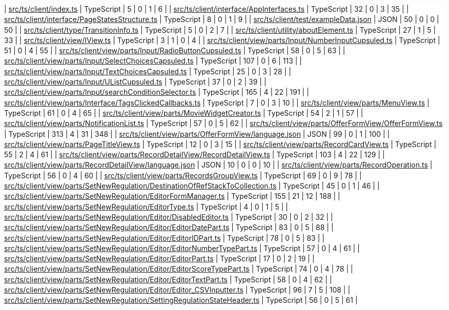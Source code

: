| [src/ts/client/index.ts](/src/ts/client/index.ts) | TypeScript | 5 | 0 | 1 | 6 |
| [src/ts/client/interface/AppInterfaces.ts](/src/ts/client/interface/AppInterfaces.ts) | TypeScript | 32 | 0 | 3 | 35 |
| [src/ts/client/interface/PageStatesStructure.ts](/src/ts/client/interface/PageStatesStructure.ts) | TypeScript | 8 | 0 | 1 | 9 |
| [src/ts/client/test/exampleData.json](/src/ts/client/test/exampleData.json) | JSON | 50 | 0 | 0 | 50 |
| [src/ts/client/type/TransitionInfo.ts](/src/ts/client/type/TransitionInfo.ts) | TypeScript | 5 | 0 | 2 | 7 |
| [src/ts/client/utility/aboutElement.ts](/src/ts/client/utility/aboutElement.ts) | TypeScript | 27 | 1 | 5 | 33 |
| [src/ts/client/view/IView.ts](/src/ts/client/view/IView.ts) | TypeScript | 3 | 1 | 0 | 4 |
| [src/ts/client/view/parts/Input/NumberInputCupsuled.ts](/src/ts/client/view/parts/Input/NumberInputCupsuled.ts) | TypeScript | 51 | 0 | 4 | 55 |
| [src/ts/client/view/parts/Input/RadioButtonCupsuled.ts](/src/ts/client/view/parts/Input/RadioButtonCupsuled.ts) | TypeScript | 58 | 0 | 5 | 63 |
| [src/ts/client/view/parts/Input/SelectChoicesCapsuled.ts](/src/ts/client/view/parts/Input/SelectChoicesCapsuled.ts) | TypeScript | 107 | 0 | 6 | 113 |
| [src/ts/client/view/parts/Input/TextChoicesCapsuled.ts](/src/ts/client/view/parts/Input/TextChoicesCapsuled.ts) | TypeScript | 25 | 0 | 3 | 28 |
| [src/ts/client/view/parts/Input/UListCupsuled.ts](/src/ts/client/view/parts/Input/UListCupsuled.ts) | TypeScript | 37 | 0 | 2 | 39 |
| [src/ts/client/view/parts/Input/searchConditionSelector.ts](/src/ts/client/view/parts/Input/searchConditionSelector.ts) | TypeScript | 165 | 4 | 22 | 191 |
| [src/ts/client/view/parts/Interface/TagsClickedCallbacks.ts](/src/ts/client/view/parts/Interface/TagsClickedCallbacks.ts) | TypeScript | 7 | 0 | 3 | 10 |
| [src/ts/client/view/parts/MenuView.ts](/src/ts/client/view/parts/MenuView.ts) | TypeScript | 61 | 0 | 4 | 65 |
| [src/ts/client/view/parts/MovieWidgetCreator.ts](/src/ts/client/view/parts/MovieWidgetCreator.ts) | TypeScript | 54 | 2 | 1 | 57 |
| [src/ts/client/view/parts/NotificationList.ts](/src/ts/client/view/parts/NotificationList.ts) | TypeScript | 57 | 0 | 5 | 62 |
| [src/ts/client/view/parts/OfferFormView/OfferFormView.ts](/src/ts/client/view/parts/OfferFormView/OfferFormView.ts) | TypeScript | 313 | 4 | 31 | 348 |
| [src/ts/client/view/parts/OfferFormView/language.json](/src/ts/client/view/parts/OfferFormView/language.json) | JSON | 99 | 0 | 1 | 100 |
| [src/ts/client/view/parts/PageTitleView.ts](/src/ts/client/view/parts/PageTitleView.ts) | TypeScript | 12 | 0 | 3 | 15 |
| [src/ts/client/view/parts/RecordCardView.ts](/src/ts/client/view/parts/RecordCardView.ts) | TypeScript | 55 | 2 | 4 | 61 |
| [src/ts/client/view/parts/RecordDetailView/RecordDetailView.ts](/src/ts/client/view/parts/RecordDetailView/RecordDetailView.ts) | TypeScript | 103 | 4 | 22 | 129 |
| [src/ts/client/view/parts/RecordDetailView/language.json](/src/ts/client/view/parts/RecordDetailView/language.json) | JSON | 10 | 0 | 0 | 10 |
| [src/ts/client/view/parts/RecordOperation.ts](/src/ts/client/view/parts/RecordOperation.ts) | TypeScript | 56 | 0 | 4 | 60 |
| [src/ts/client/view/parts/RecordsGroupView.ts](/src/ts/client/view/parts/RecordsGroupView.ts) | TypeScript | 69 | 0 | 9 | 78 |
| [src/ts/client/view/parts/SetNewRegulation/DestinationOfRefStackToCollection.ts](/src/ts/client/view/parts/SetNewRegulation/DestinationOfRefStackToCollection.ts) | TypeScript | 45 | 0 | 1 | 46 |
| [src/ts/client/view/parts/SetNewRegulation/EditorFormManager.ts](/src/ts/client/view/parts/SetNewRegulation/EditorFormManager.ts) | TypeScript | 155 | 21 | 12 | 188 |
| [src/ts/client/view/parts/SetNewRegulation/EditorType.ts](/src/ts/client/view/parts/SetNewRegulation/EditorType.ts) | TypeScript | 4 | 0 | 1 | 5 |
| [src/ts/client/view/parts/SetNewRegulation/Editor/DisabledEditor.ts](/src/ts/client/view/parts/SetNewRegulation/Editor/DisabledEditor.ts) | TypeScript | 30 | 0 | 2 | 32 |
| [src/ts/client/view/parts/SetNewRegulation/Editor/EditorDatePart.ts](/src/ts/client/view/parts/SetNewRegulation/Editor/EditorDatePart.ts) | TypeScript | 83 | 0 | 5 | 88 |
| [src/ts/client/view/parts/SetNewRegulation/Editor/EditorIDPart.ts](/src/ts/client/view/parts/SetNewRegulation/Editor/EditorIDPart.ts) | TypeScript | 78 | 0 | 5 | 83 |
| [src/ts/client/view/parts/SetNewRegulation/Editor/EditorNumberTypePart.ts](/src/ts/client/view/parts/SetNewRegulation/Editor/EditorNumberTypePart.ts) | TypeScript | 57 | 0 | 4 | 61 |
| [src/ts/client/view/parts/SetNewRegulation/Editor/EditorPart.ts](/src/ts/client/view/parts/SetNewRegulation/Editor/EditorPart.ts) | TypeScript | 17 | 0 | 2 | 19 |
| [src/ts/client/view/parts/SetNewRegulation/Editor/EditorScoreTypePart.ts](/src/ts/client/view/parts/SetNewRegulation/Editor/EditorScoreTypePart.ts) | TypeScript | 74 | 0 | 4 | 78 |
| [src/ts/client/view/parts/SetNewRegulation/Editor/EditorTextPart.ts](/src/ts/client/view/parts/SetNewRegulation/Editor/EditorTextPart.ts) | TypeScript | 58 | 0 | 4 | 62 |
| [src/ts/client/view/parts/SetNewRegulation/Editor/Editor_CSVInputter.ts](/src/ts/client/view/parts/SetNewRegulation/Editor/Editor_CSVInputter.ts) | TypeScript | 96 | 7 | 5 | 108 |
| [src/ts/client/view/parts/SetNewRegulation/SettingRegulationStateHeader.ts](/src/ts/client/view/parts/SetNewRegulation/SettingRegulationStateHeader.ts) | TypeScript | 56 | 0 | 5 | 61 |